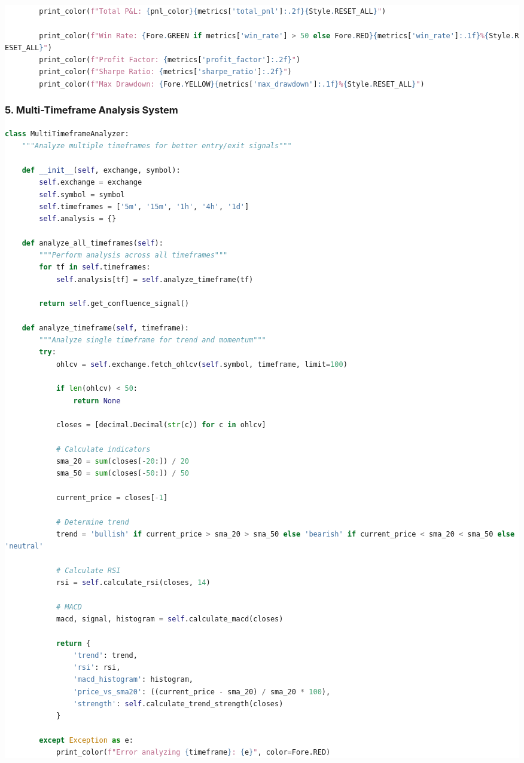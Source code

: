 ```python
        print_color(f"Total P&L: {pnl_color}{metrics['total_pnl']:.2f}{Style.RESET_ALL}")
        
        print_color(f"Win Rate: {Fore.GREEN if metrics['win_rate'] > 50 else Fore.RED}{metrics['win_rate']:.1f}%{Style.RESET_ALL}")
        print_color(f"Profit Factor: {metrics['profit_factor']:.2f}")
        print_color(f"Sharpe Ratio: {metrics['sharpe_ratio']:.2f}")
        print_color(f"Max Drawdown: {Fore.YELLOW}{metrics['max_drawdown']:.1f}%{Style.RESET_ALL}")
```

### 5. **Multi-Timeframe Analysis System**
```python
class MultiTimeframeAnalyzer:
    """Analyze multiple timeframes for better entry/exit signals"""
    
    def __init__(self, exchange, symbol):
        self.exchange = exchange
        self.symbol = symbol
        self.timeframes = ['5m', '15m', '1h', '4h', '1d']
        self.analysis = {}
        
    def analyze_all_timeframes(self):
        """Perform analysis across all timeframes"""
        for tf in self.timeframes:
            self.analysis[tf] = self.analyze_timeframe(tf)
        
        return self.get_confluence_signal()
    
    def analyze_timeframe(self, timeframe):
        """Analyze single timeframe for trend and momentum"""
        try:
            ohlcv = self.exchange.fetch_ohlcv(self.symbol, timeframe, limit=100)
            
            if len(ohlcv) < 50:
                return None
            
            closes = [decimal.Decimal(str(c)) for c in ohlcv]
            
            # Calculate indicators
            sma_20 = sum(closes[-20:]) / 20
            sma_50 = sum(closes[-50:]) / 50
            
            current_price = closes[-1]
            
            # Determine trend
            trend = 'bullish' if current_price > sma_20 > sma_50 else 'bearish' if current_price < sma_20 < sma_50 else 'neutral'
            
            # Calculate RSI
            rsi = self.calculate_rsi(closes, 14)
            
            # MACD
            macd, signal, histogram = self.calculate_macd(closes)
            
            return {
                'trend': trend,
                'rsi': rsi,
                'macd_histogram': histogram,
                'price_vs_sma20': ((current_price - sma_20) / sma_20 * 100),
                'strength': self.calculate_trend_strength(closes)
            }
            
        except Exception as e:
            print_color(f"Error analyzing {timeframe}: {e}", color=Fore.RED)
```